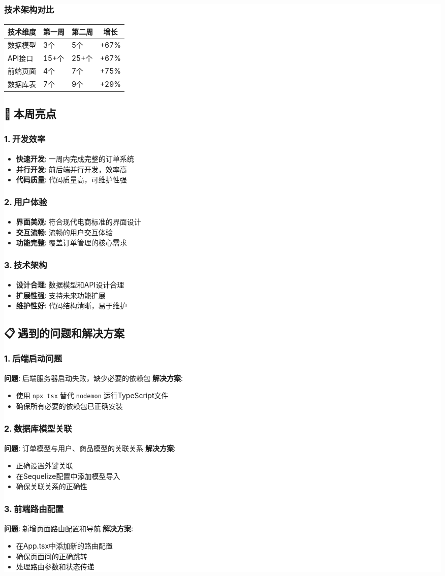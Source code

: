 ### 技术架构对比
| 技术维度 | 第一周 | 第二周 | 增长 |
|----------|--------|--------|------|
| 数据模型 | 3个 | 5个 | +67% |
| API接口 | 15+个 | 25+个 | +67% |
| 前端页面 | 4个 | 7个 | +75% |
| 数据库表 | 7个 | 9个 | +29% |

## 🎯 本周亮点

### 1. 开发效率
- **快速开发**: 一周内完成完整的订单系统
- **并行开发**: 前后端并行开发，效率高
- **代码质量**: 代码质量高，可维护性强

### 2. 用户体验
- **界面美观**: 符合现代电商标准的界面设计
- **交互流畅**: 流畅的用户交互体验
- **功能完整**: 覆盖订单管理的核心需求

### 3. 技术架构
- **设计合理**: 数据模型和API设计合理
- **扩展性强**: 支持未来功能扩展
- **维护性好**: 代码结构清晰，易于维护

## 📋 遇到的问题和解决方案

### 1. 后端启动问题
**问题**: 后端服务器启动失败，缺少必要的依赖包
**解决方案**: 
- 使用 `npx tsx` 替代 `nodemon` 运行TypeScript文件
- 确保所有必要的依赖包已正确安装

### 2. 数据库模型关联
**问题**: 订单模型与用户、商品模型的关联关系
**解决方案**: 
- 正确设置外键关联
- 在Sequelize配置中添加模型导入
- 确保关联关系的正确性

### 3. 前端路由配置
**问题**: 新增页面路由配置和导航
**解决方案**: 
- 在App.tsx中添加新的路由配置
- 确保页面间的正确跳转
- 处理路由参数和状态传递
